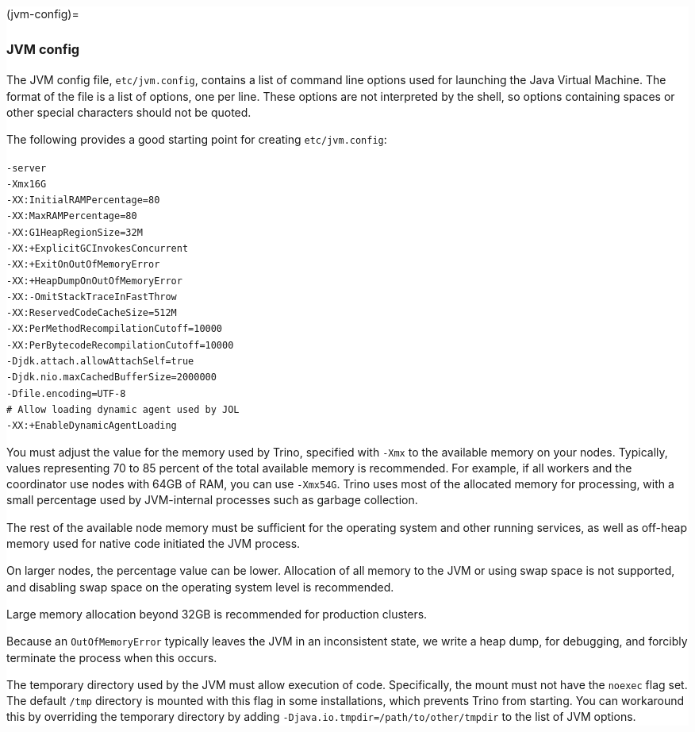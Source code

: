 (jvm-config)=
### JVM config

The JVM config file, `etc/jvm.config`, contains a list of command line
options used for launching the Java Virtual Machine. The format of the file
is a list of options, one per line. These options are not interpreted by
the shell, so options containing spaces or other special characters should
not be quoted.

The following provides a good starting point for creating `etc/jvm.config`:

```text
-server
-Xmx16G
-XX:InitialRAMPercentage=80
-XX:MaxRAMPercentage=80
-XX:G1HeapRegionSize=32M
-XX:+ExplicitGCInvokesConcurrent
-XX:+ExitOnOutOfMemoryError
-XX:+HeapDumpOnOutOfMemoryError
-XX:-OmitStackTraceInFastThrow
-XX:ReservedCodeCacheSize=512M
-XX:PerMethodRecompilationCutoff=10000
-XX:PerBytecodeRecompilationCutoff=10000
-Djdk.attach.allowAttachSelf=true
-Djdk.nio.maxCachedBufferSize=2000000
-Dfile.encoding=UTF-8
# Allow loading dynamic agent used by JOL
-XX:+EnableDynamicAgentLoading
```

You must adjust the value for the memory used by Trino, specified with `-Xmx`
to the available memory on your nodes. Typically, values representing 70 to 85
percent of the total available memory is recommended. For example, if all
workers and the coordinator use nodes with 64GB of RAM, you can use `-Xmx54G`.
Trino uses most of the allocated memory for processing, with a small percentage
used by JVM-internal processes such as garbage collection.

The rest of the available node memory must be sufficient for the operating
system and other running services, as well as off-heap memory used for native
code initiated the JVM process.

On larger nodes, the percentage value can be lower. Allocation of all memory  to
the JVM or using swap space is not supported, and disabling swap space on the
operating system level is recommended.

Large memory allocation beyond 32GB is recommended for production clusters.

Because an `OutOfMemoryError` typically leaves the JVM in an
inconsistent state, we write a heap dump, for debugging, and forcibly
terminate the process when this occurs.

The temporary directory used by the JVM must allow execution of code.
Specifically, the mount must not have the `noexec` flag set. The default
`/tmp` directory is mounted with this flag in some installations, which
prevents Trino from starting. You can workaround this by overriding the
temporary directory by adding `-Djava.io.tmpdir=/path/to/other/tmpdir` to the
list of JVM options.
